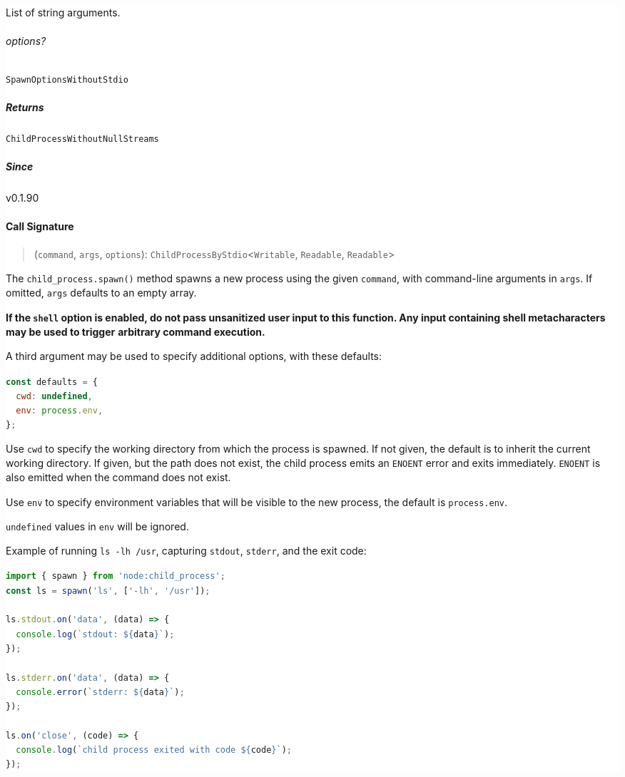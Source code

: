 List of string arguments.

###### options?

`SpawnOptionsWithoutStdio`

##### Returns

`ChildProcessWithoutNullStreams`

##### Since

v0.1.90

#### Call Signature

> (`command`, `args`, `options`): `ChildProcessByStdio`\<`Writable`, `Readable`, `Readable`\>

The `child_process.spawn()` method spawns a new process using the given `command`, with command-line arguments in `args`. If omitted, `args` defaults
to an empty array.

**If the `shell` option is enabled, do not pass unsanitized user input to this**
**function. Any input containing shell metacharacters may be used to trigger**
**arbitrary command execution.**

A third argument may be used to specify additional options, with these defaults:

```js
const defaults = {
  cwd: undefined,
  env: process.env,
};
```

Use `cwd` to specify the working directory from which the process is spawned.
If not given, the default is to inherit the current working directory. If given,
but the path does not exist, the child process emits an `ENOENT` error
and exits immediately. `ENOENT` is also emitted when the command
does not exist.

Use `env` to specify environment variables that will be visible to the new
process, the default is `process.env`.

`undefined` values in `env` will be ignored.

Example of running `ls -lh /usr`, capturing `stdout`, `stderr`, and the
exit code:

```js
import { spawn } from 'node:child_process';
const ls = spawn('ls', ['-lh', '/usr']);

ls.stdout.on('data', (data) => {
  console.log(`stdout: ${data}`);
});

ls.stderr.on('data', (data) => {
  console.error(`stderr: ${data}`);
});

ls.on('close', (code) => {
  console.log(`child process exited with code ${code}`);
});
```
